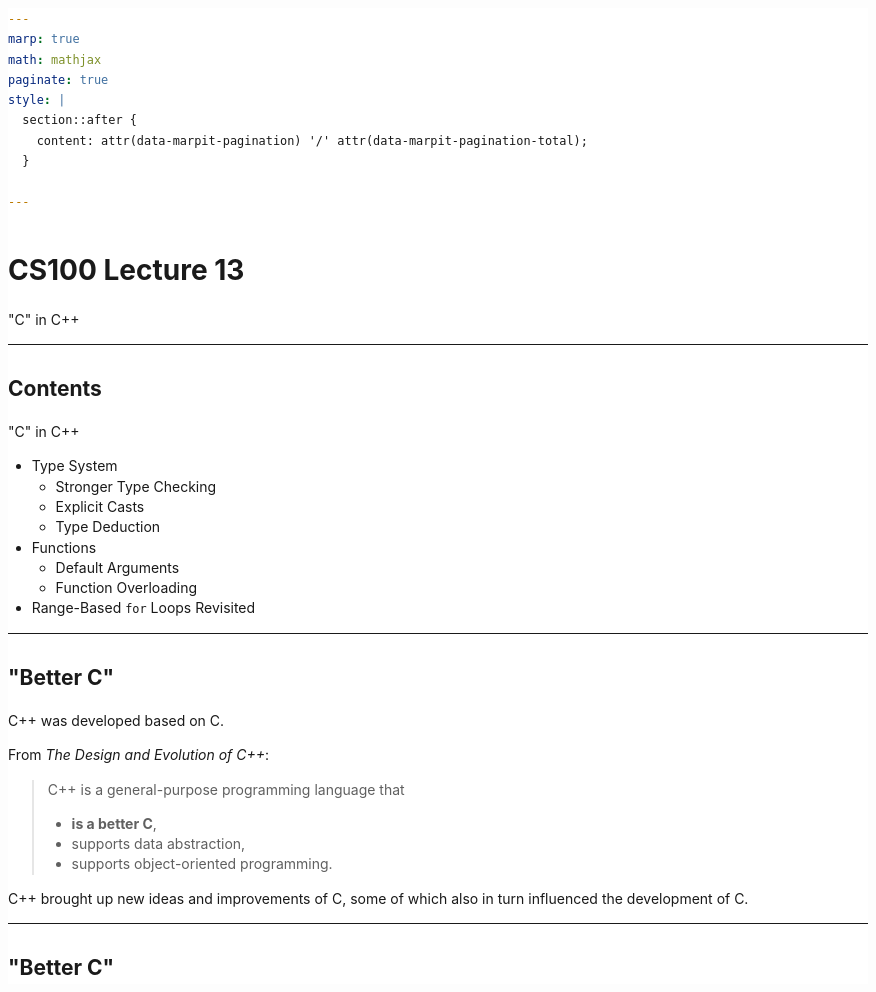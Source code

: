 ```yaml
---
marp: true
math: mathjax
paginate: true
style: |
  section::after {
    content: attr(data-marpit-pagination) '/' attr(data-marpit-pagination-total);
  }

---
```


# CS100 Lecture 13

"C" in C++

---

## Contents

"C" in C++

- Type System
  - Stronger Type Checking
  - Explicit Casts
  - Type Deduction
- Functions
  - Default Arguments
  - Function Overloading
- Range-Based `for` Loops Revisited

---

## "Better C"

C++ was developed based on C.

From *The Design and Evolution of C++*:

> C++ is a general-purpose programming language that
> - **is a better C**,
> - supports data abstraction,
> - supports object-oriented programming.

C++ brought up new ideas and improvements of C, some of which also in turn influenced the development of C.

---

## "Better C"
